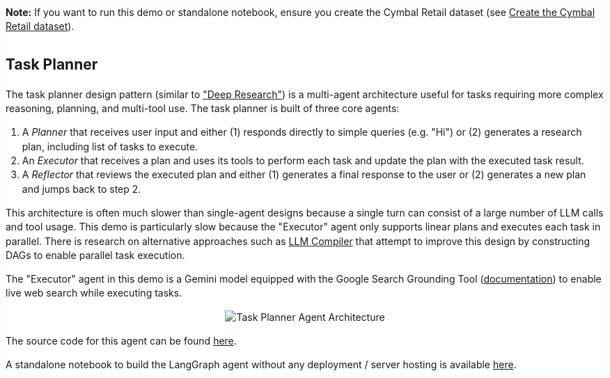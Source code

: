 **Note:** If you want to run this demo or standalone notebook, ensure you create the Cymbal Retail dataset (see [Create the Cymbal Retail dataset](../README.md#optional-create-the-cymbal-retail-dataset)).

## Task Planner

The task planner design pattern (similar to ["Deep Research"](https://gemini.google/overview/deep-research)) is a multi-agent architecture useful for tasks requiring more complex reasoning, planning, and multi-tool use. The task planner is built of three core agents:

1. A _Planner_ that receives user input and either (1) responds directly to simple queries (e.g. "Hi") or (2) generates a research plan, including list of tasks to execute.
1. An _Executor_ that receives a plan and uses its tools to perform each task and update the plan with the executed task result.
1. A _Reflector_ that reviews the executed plan and either (1) generates a final response to the user or (2) generates a new plan and jumps back to step 2.

This architecture is often much slower than single-agent designs because a single turn can consist of a large number of LLM calls and tool usage. This demo is particularly slow because the "Executor" agent only supports linear plans and executes each task in parallel. There is research on alternative approaches such as [LLM Compiler](https://arxiv.org/abs/2312.04511) that attempt to improve this design by constructing DAGs to enable parallel task execution.

The "Executor" agent in this demo is a Gemini model equipped with the Google Search Grounding Tool ([documentation](https://cloud.google.com/vertex-ai/generative-ai/docs/multimodal/ground-with-google-search)) to enable live web search while executing tasks.

<div align="center" width="100%">
  <img src="https://storage.googleapis.com/github-repo/generative-ai/gemini/agents/genai-experience-concierge/langgraph-planner-agent.png" alt="Task Planner Agent Architecture" width="50%" />
</div>

The source code for this agent can be found [here](../langgraph-demo/backend/concierge/agents/task_planner.py).

A standalone notebook to build the LangGraph agent without any deployment / server hosting is available [here](./task-planner.ipynb).
